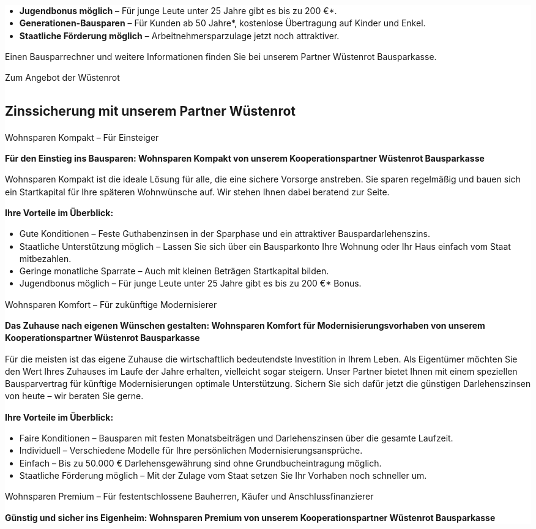   * **Jugendbonus möglich** – Für junge Leute unter 25 Jahre gibt es bis zu 200 €*.
  * **Generationen-Bausparen** – Für Kunden ab 50 Jahre*, kostenlose Übertragung auf Kinder und Enkel.
  * ****Staatliche Förderung möglich**** – Arbeitnehmersparzulage jetzt noch attraktiver.

Einen Bausparrechner und weitere Informationen finden Sie bei unserem Partner
Wüstenrot Bausparkasse.

Zum Angebot der Wüstenrot

## Zinssicherung mit unserem Partner Wüstenrot

Wohnsparen Kompakt – Für Einsteiger

**Für den Einstieg ins Bausparen: Wohnsparen Kompakt von unserem
Kooperationspartner Wüstenrot Bausparkasse**

Wohnsparen Kompakt ist die ideale Lösung für alle, die eine sichere Vorsorge
anstreben. Sie sparen regelmäßig und bauen sich ein Startkapital für Ihre
späteren Wohnwünsche auf. Wir stehen Ihnen dabei beratend zur Seite.

**Ihre Vorteile im Überblick:**

  * Gute Konditionen – Feste Guthabenzinsen in der Sparphase und ein attraktiver Bauspardarlehenszins.
  * Staatliche Unterstützung möglich – Lassen Sie sich über ein Bausparkonto Ihre Wohnung oder Ihr Haus einfach vom Staat mitbezahlen.
  * Geringe monatliche Sparrate – Auch mit kleinen Beträgen Startkapital bilden.
  * Jugendbonus möglich – Für junge Leute unter 25 Jahre gibt es bis zu 200 €* Bonus.

Wohnsparen Komfort – Für zukünftige Modernisierer

**Das Zuhause nach eigenen Wünschen gestalten: Wohnsparen Komfort für
Modernisierungsvorhaben von unserem Kooperationspartner Wüstenrot
Bausparkasse**

Für die meisten ist das eigene Zuhause die wirtschaftlich bedeutendste
Investition in Ihrem Leben. Als Eigentümer möchten Sie den Wert Ihres Zuhauses
im Laufe der Jahre erhalten, vielleicht sogar steigern. Unser Partner bietet
Ihnen mit einem speziellen Bausparvertrag für künftige Modernisierungen
optimale Unterstützung. Sichern Sie sich dafür jetzt die günstigen
Darlehenszinsen von heute – wir beraten Sie gerne.  

**Ihre Vorteile im Überblick:**

  * Faire Konditionen – Bausparen mit festen Monatsbeiträgen und Darlehenszinsen über die gesamte Laufzeit.
  * Individuell – Verschiedene Modelle für Ihre persönlichen Modernisierungsansprüche.
  * Einfach – Bis zu 50.000 € Darlehensgewährung sind ohne Grundbucheintragung möglich.
  * Staatliche Förderung möglich – Mit der Zulage vom Staat setzen Sie Ihr Vorhaben noch schneller um. 

Wohnsparen Premium – Für festentschlossene Bauherren, Käufer und
Anschlussfinanzierer

**Günstig und sicher ins Eigenheim: Wohnsparen Premium von unserem
Kooperationspartner Wüstenrot Bausparkasse**
